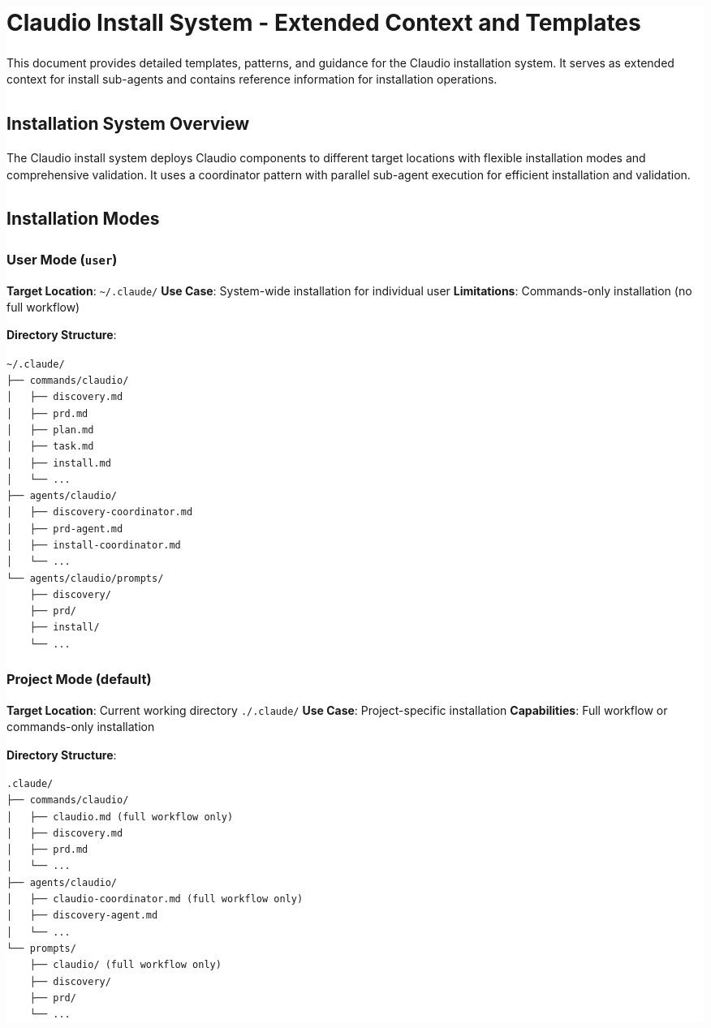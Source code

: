 # Claudio Install System - Extended Context and Templates

This document provides detailed templates, patterns, and guidance for the Claudio installation system. It serves as extended context for install sub-agents and contains reference information for installation operations.

## Installation System Overview

The Claudio install system deploys Claudio components to different target locations with flexible installation modes and comprehensive validation. It uses a coordinator pattern with parallel sub-agent execution for efficient installation and validation.

## Installation Modes

### User Mode (`user`)
**Target Location**: `~/.claude/`
**Use Case**: System-wide installation for individual user
**Limitations**: Commands-only installation (no full workflow)

**Directory Structure**:
```
~/.claude/
├── commands/claudio/
│   ├── discovery.md
│   ├── prd.md
│   ├── plan.md
│   ├── task.md
│   ├── install.md
│   └── ...
├── agents/claudio/
│   ├── discovery-coordinator.md
│   ├── prd-agent.md
│   ├── install-coordinator.md
│   └── ...
└── agents/claudio/prompts/
    ├── discovery/
    ├── prd/
    ├── install/
    └── ...
```

### Project Mode (default)
**Target Location**: Current working directory `./.claude/`
**Use Case**: Project-specific installation
**Capabilities**: Full workflow or commands-only installation

**Directory Structure**:
```
.claude/
├── commands/claudio/
│   ├── claudio.md (full workflow only)
│   ├── discovery.md
│   ├── prd.md
│   └── ...
├── agents/claudio/
│   ├── claudio-coordinator.md (full workflow only)
│   ├── discovery-agent.md
│   └── ...
└── prompts/
    ├── claudio/ (full workflow only)
    ├── discovery/
    ├── prd/
    └── ...
```